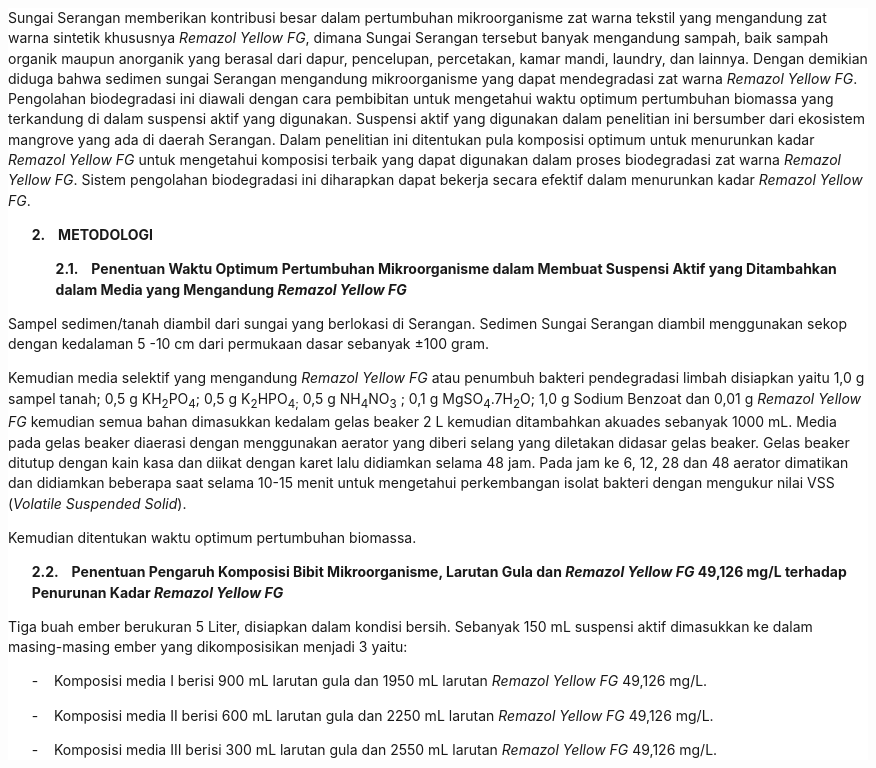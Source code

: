 <p><span class="font4">Sungai Serangan memberikan kontribusi besar dalam pertumbuhan mikroorganisme zat warna tekstil yang mengandung zat warna sintetik khususnya </span><span class="font4" style="font-style:italic;">Remazol Yellow FG</span><span class="font4">, dimana Sungai Serangan tersebut banyak mengandung sampah, baik sampah organik maupun anorganik yang berasal dari dapur, pencelupan, percetakan, kamar mandi, laundry, dan lainnya. Dengan demikian diduga bahwa sedimen sungai Serangan mengandung mikroorganisme yang dapat mendegradasi zat warna </span><span class="font4" style="font-style:italic;">Remazol Yellow FG</span><span class="font4">. Pengolahan biodegradasi ini diawali dengan cara pembibitan untuk mengetahui waktu optimum pertumbuhan biomassa yang terkandung di dalam suspensi aktif yang digunakan. Suspensi aktif yang digunakan dalam penelitian ini bersumber dari ekosistem mangrove yang ada di daerah Serangan. Dalam penelitian ini ditentukan pula komposisi optimum untuk menurunkan kadar </span><span class="font4" style="font-style:italic;">Remazol Yellow FG</span><span class="font4"> untuk mengetahui komposisi terbaik yang dapat digunakan dalam proses biodegradasi zat warna </span><span class="font4" style="font-style:italic;">Remazol Yellow FG</span><span class="font4">. Sistem pengolahan biodegradasi ini diharapkan dapat bekerja secara efektif dalam menurunkan kadar </span><span class="font4" style="font-style:italic;">Remazol Yellow FG</span><span class="font4">.</span></p>
<ul style="list-style:none;"><li>
<p><span class="font4" style="font-weight:bold;">2. &nbsp;&nbsp;&nbsp;METODOLOGI</span></p>
<ul style="list-style:none;">
<li>
<p><span class="font4" style="font-weight:bold;">2.1. &nbsp;&nbsp;&nbsp;Penentuan Waktu Optimum Pertumbuhan Mikroorganisme dalam Membuat Suspensi Aktif yang Ditambahkan dalam Media yang Mengandung </span><span class="font4" style="font-weight:bold;font-style:italic;">Remazol Yellow FG</span></p></li></ul></li></ul>
<p><span class="font4">Sampel sedimen/tanah diambil dari sungai yang berlokasi di Serangan. Sedimen Sungai Serangan diambil menggunakan sekop dengan kedalaman 5 -10 cm dari permukaan dasar sebanyak ±100 gram.</span></p>
<p><span class="font4">Kemudian media selektif yang mengandung </span><span class="font4" style="font-style:italic;">Remazol Yellow FG</span><span class="font4"> atau penumbuh bakteri pendegradasi limbah disiapkan yaitu 1,0 g sampel tanah; 0,5 g KH<sub>2</sub>PO<sub>4</sub>; 0,5 g K<sub>2</sub>HPO<sub>4;</sub> 0,5 g NH<sub>4</sub>NO<sub>3</sub> ; 0,1 g MgSO<sub>4</sub>.7H<sub>2</sub>O; 1,0 g Sodium Benzoat dan 0,01 g </span><span class="font4" style="font-style:italic;">Remazol Yellow FG</span><span class="font4"> kemudian semua bahan dimasukkan kedalam gelas beaker 2 L kemudian ditambahkan akuades sebanyak 1000 mL. Media pada gelas beaker diaerasi dengan menggunakan aerator yang diberi selang yang diletakan didasar gelas beaker. Gelas beaker ditutup dengan kain kasa dan diikat dengan karet lalu didiamkan selama 48 jam. Pada jam ke 6, 12, 28 dan 48 aerator dimatikan dan didiamkan beberapa saat selama 10-15 menit untuk mengetahui perkembangan isolat bakteri dengan mengukur nilai VSS (</span><span class="font4" style="font-style:italic;">Volatile Suspended Solid</span><span class="font4">).</span></p>
<p><span class="font4">Kemudian ditentukan waktu optimum pertumbuhan biomassa.</span></p>
<ul style="list-style:none;"><li>
<p><span class="font4" style="font-weight:bold;">2.2. &nbsp;&nbsp;&nbsp;Penentuan Pengaruh Komposisi Bibit Mikroorganisme, Larutan Gula dan </span><span class="font4" style="font-weight:bold;font-style:italic;">Remazol Yellow FG</span><span class="font4" style="font-weight:bold;"> 49,126 mg/L terhadap Penurunan Kadar </span><span class="font4" style="font-weight:bold;font-style:italic;">Remazol Yellow FG</span></p></li></ul>
<p><span class="font4">Tiga buah ember berukuran 5 Liter, disiapkan dalam kondisi bersih. Sebanyak 150 mL suspensi aktif dimasukkan ke dalam masing-masing ember yang dikomposisikan menjadi 3 yaitu:</span></p>
<ul style="list-style:none;"><li>
<p><span class="font4">- &nbsp;&nbsp;&nbsp;Komposisi media I berisi 900 mL larutan gula dan 1950 mL larutan </span><span class="font4" style="font-style:italic;">Remazol Yellow FG</span><span class="font4"> 49,126 mg/L.</span></p></li>
<li>
<p><span class="font4">- &nbsp;&nbsp;&nbsp;Komposisi media II berisi 600 mL larutan gula dan 2250 mL larutan </span><span class="font4" style="font-style:italic;">Remazol Yellow FG</span><span class="font4"> 49,126 mg/L.</span></p></li>
<li>
<p><span class="font4">- &nbsp;&nbsp;&nbsp;Komposisi media III berisi 300 mL larutan gula dan 2550 mL larutan </span><span class="font4" style="font-style:italic;">Remazol Yellow FG</span><span class="font4"> 49,126 mg/L.</span></p></li></ul>